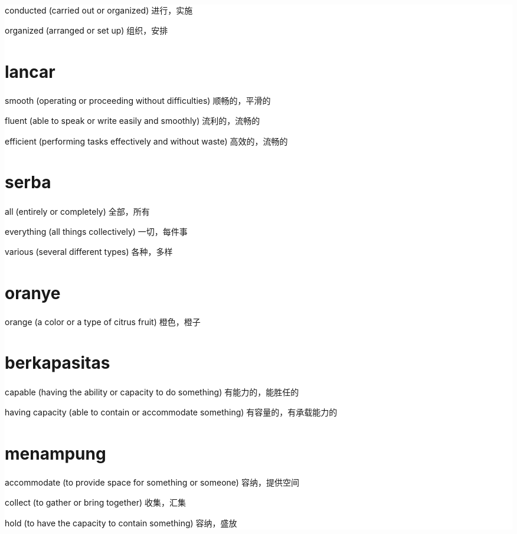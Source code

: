 conducted (carried out or organized)
进行，实施

organized (arranged or set up)
组织，安排

# lancar

smooth (operating or proceeding without difficulties)
顺畅的，平滑的

fluent (able to speak or write easily and smoothly)
流利的，流畅的

efficient (performing tasks effectively and without waste)
高效的，流畅的

# serba

all (entirely or completely)
全部，所有

everything (all things collectively)
一切，每件事

various (several different types)
各种，多样

# oranye

orange (a color or a type of citrus fruit)
橙色，橙子

# berkapasitas

capable (having the ability or capacity to do something)
有能力的，能胜任的

having capacity (able to contain or accommodate something)
有容量的，有承载能力的

# menampung

accommodate (to provide space for something or someone)
容纳，提供空间

collect (to gather or bring together)
收集，汇集

hold (to have the capacity to contain something)
容纳，盛放
